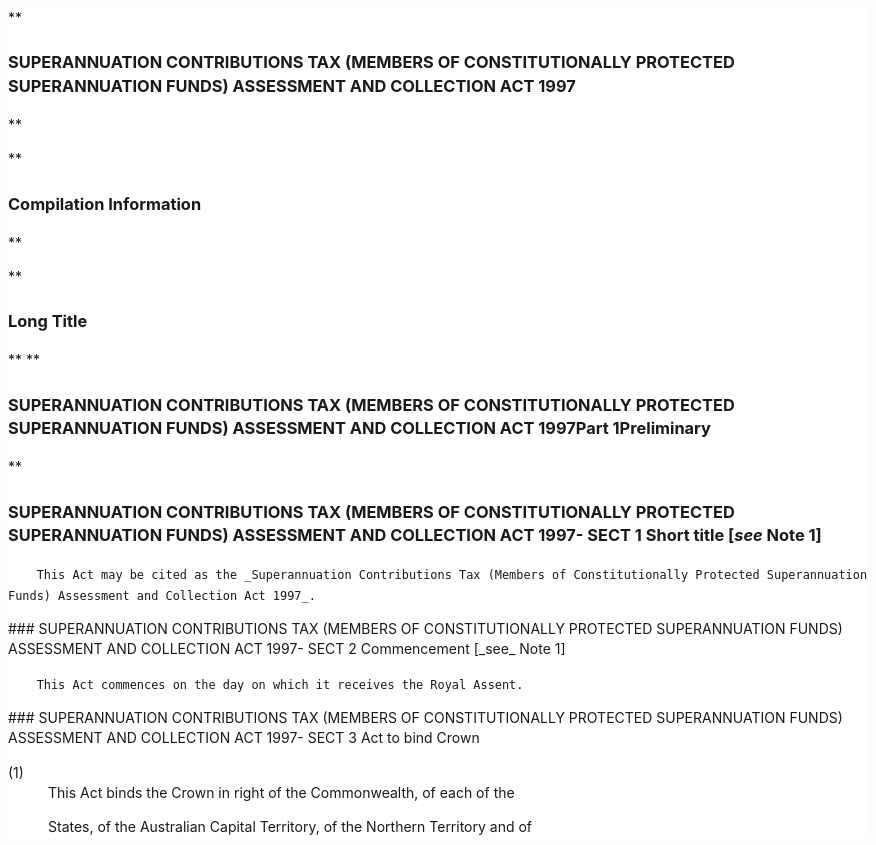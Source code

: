 **

###  SUPERANNUATION CONTRIBUTIONS TAX (MEMBERS OF CONSTITUTIONALLY PROTECTED SUPERANNUATION FUNDS) ASSESSMENT AND COLLECTION ACT 1997 
**


**

###  Compilation Information 
**








**

###  Long Title 
**
**

###  SUPERANNUATION CONTRIBUTIONS TAX (MEMBERS OF CONSTITUTIONALLY PROTECTED SUPERANNUATION FUNDS) ASSESSMENT AND COLLECTION ACT 1997<part>Part&#160;1&#151;Preliminary </part>
**
###  SUPERANNUATION CONTRIBUTIONS TAX (MEMBERS OF CONSTITUTIONALLY PROTECTED SUPERANNUATION FUNDS) ASSESSMENT AND COLLECTION ACT 1997- SECT 1  Short title [_see_ Note 1] 
<dl compact="">

		This Act may be cited as the _Superannuation Contributions Tax (Members of Constitutionally Protected Superannuation Funds) Assessment and Collection Act 1997_.

 </dl>
###  SUPERANNUATION CONTRIBUTIONS TAX (MEMBERS OF CONSTITUTIONALLY PROTECTED SUPERANNUATION FUNDS) ASSESSMENT AND COLLECTION ACT 1997- SECT 2  Commencement [_see_ Note 1] 
<dl compact="">

		This Act commences on the day on which it receives the Royal Assent.

 </dl>
###  SUPERANNUATION CONTRIBUTIONS TAX (MEMBERS OF CONSTITUTIONALLY PROTECTED SUPERANNUATION FUNDS) ASSESSMENT AND COLLECTION ACT 1997- SECT 3  Act to bind Crown 
<dl compact="">

<dt>(1)</dt><dd>This Act binds the Crown in right of the Commonwealth, of each of the

States, of the Australian Capital Territory, of the Northern Territory and of
